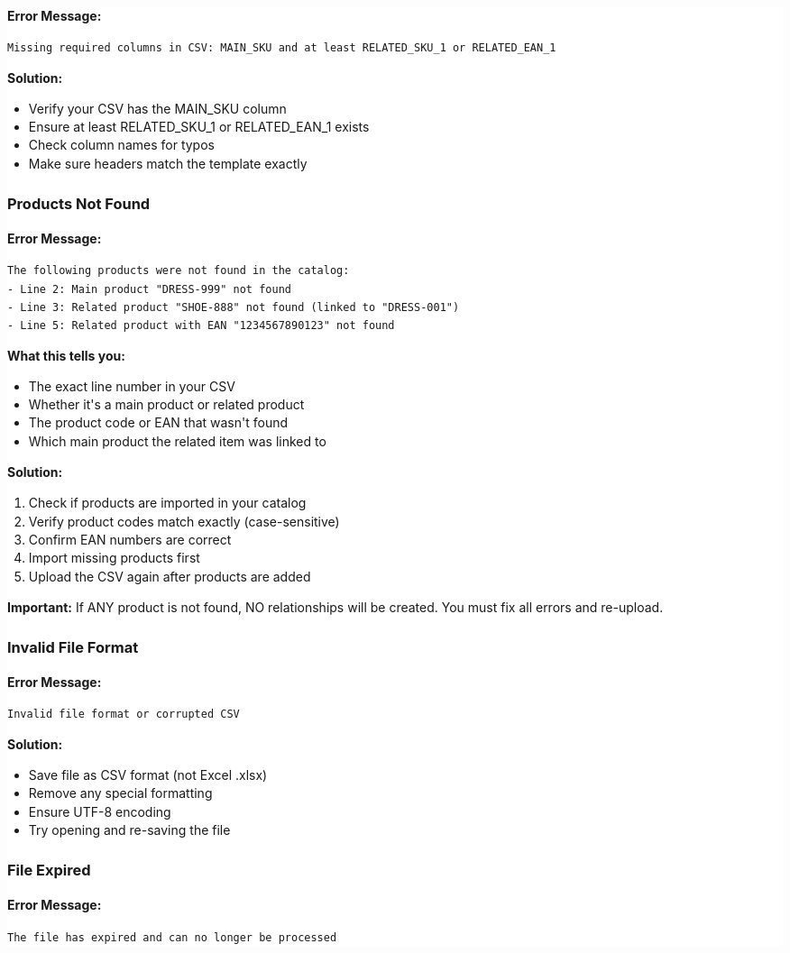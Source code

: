 **Error Message:**
```
Missing required columns in CSV: MAIN_SKU and at least RELATED_SKU_1 or RELATED_EAN_1
```

**Solution:**
- Verify your CSV has the MAIN_SKU column
- Ensure at least RELATED_SKU_1 or RELATED_EAN_1 exists
- Check column names for typos
- Make sure headers match the template exactly

### Products Not Found

**Error Message:**
```
The following products were not found in the catalog:
- Line 2: Main product "DRESS-999" not found
- Line 3: Related product "SHOE-888" not found (linked to "DRESS-001")
- Line 5: Related product with EAN "1234567890123" not found
```

**What this tells you:**
- The exact line number in your CSV
- Whether it's a main product or related product
- The product code or EAN that wasn't found
- Which main product the related item was linked to

**Solution:**
1. Check if products are imported in your catalog
2. Verify product codes match exactly (case-sensitive)
3. Confirm EAN numbers are correct
4. Import missing products first
5. Upload the CSV again after products are added

**Important:** If ANY product is not found, NO relationships will be created. You must fix all errors and re-upload.

### Invalid File Format

**Error Message:**
```
Invalid file format or corrupted CSV
```

**Solution:**
- Save file as CSV format (not Excel .xlsx)
- Remove any special formatting
- Ensure UTF-8 encoding
- Try opening and re-saving the file

### File Expired

**Error Message:**
```
The file has expired and can no longer be processed
```
